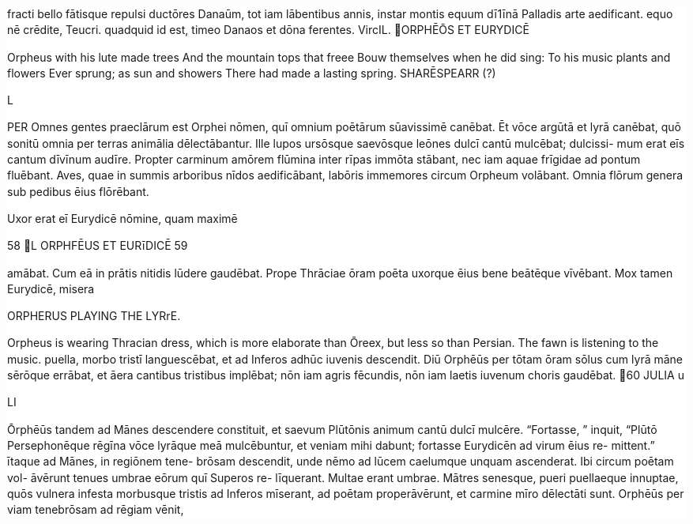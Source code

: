 fracti bello fātisque repulsi
ductōres Danaūm, tot iam lābentibus annis,
instar montis equum dī1īnā Palladis arte
aedificant.
equo nē crēdite, Teucri.
quadquid id est, timeo Danaos et dōna ferentes.
VircIL.
ORPHĒŌS ET EURYDICĒ

Orpheus with his lute made trees
And the mountain tops that freee
Bouw themselves when he did sing:
To his music plants and flowers
Ever sprung; as sun and showers
There had made a lasting spring.
SHARĒSPEARR (?)

L

PER Omnes gentes praeclārum est Orphei nōmen,
quī omnium poētārum sūavissimē canēbat. Ēt
vōce argūtā et lyrā canēbat, quō sonitū omnia per
terras animālia dēlectābantur. Ille lupos ursōsque
saevōsque leōnes dulcī cantū mulcēbat; dulcissi-
mum erat eīs cantum dīvīnum audīre. Propter
carminum amōrem flūmina inter rīpas immōta
stābant, nec iam aquae frīgidae ad pontum fluēbant.
Aves, quae in summis arboribus nīdos aedificābant,
labōris immemores circum Orpheum volābant.
Omnia flōrum genera sub pedibus ēius flōrēbant.

Uxor erat eī Eurydicē nōmine, quam maximē

58
L ORPHFĒUS ET EURīDICĒ 59

amābat. Cum eā in prātis nitidis lūdere gaudēbat.
Prope Thrāciae ōram poēta uxorque ēius bene
beātēque vīvēbant. Mox tamen Eurydicē, misera

ORPHERUS PLAYING THE LYRrE.

Orpheus is wearing Thracian dress, which is more elaborate
than Ōreex, but less so than Persian. The fawn is listening to
the music.
puella, morbo tristī languescēbat, et ad Inferos
adhūc iuvenis descendit. Diū Orphēūs per tōtam
ōram sōlus cum lyrā māne sērōque errābat, et
āera cantibus tristibus implēbat; nōn iam agris
fēcundis, nōn iam laetis iuvenum choris gaudēbat.
60 JULIA u

LI

Ōrphēūs tandem ad Mānes descendere constituit,
et saevum Plūtōnis animum cantū dulcī mulcēre.
“Fortasse, ” inquit, “Plūtō Persephonēque rēgīna
vōce lyrāque meā mulcēbuntur, et veniam mihi
dabunt; fortasse Eurydicēn ad virum ēius re-
mittent.” ītaque ad Mānes, in regiōnem tene-
brōsam descendit, unde nēmo ad lūcem caelumque
unquam ascenderat. Ibi circum poētam vol-
āvērunt tenues umbrae eōrum quī Superos re-
līquerant. Multae erant umbrae. Mātres senesque,
pueri puellaeque innuptae, quōs vulnera infesta
morbusque tristis ad Inferos mīserant, ad poētam
properāvērunt, et carmine mīro dēlectāti sunt.
Orphēūs per viam tenebrōsam ad rēgiam vēnit,